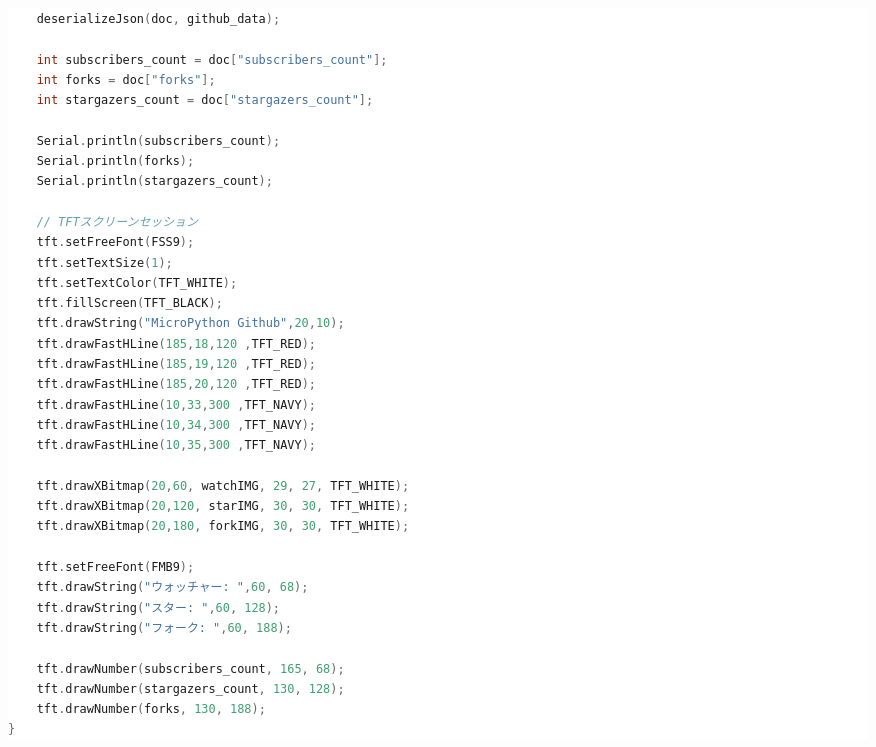 ```cpp
    deserializeJson(doc, github_data);

    int subscribers_count = doc["subscribers_count"];
    int forks = doc["forks"];
    int stargazers_count = doc["stargazers_count"];

    Serial.println(subscribers_count);
    Serial.println(forks);
    Serial.println(stargazers_count);

    // TFTスクリーンセッション
    tft.setFreeFont(FSS9);
    tft.setTextSize(1);
    tft.setTextColor(TFT_WHITE);
    tft.fillScreen(TFT_BLACK);
    tft.drawString("MicroPython Github",20,10);
    tft.drawFastHLine(185,18,120 ,TFT_RED);
    tft.drawFastHLine(185,19,120 ,TFT_RED);
    tft.drawFastHLine(185,20,120 ,TFT_RED);
    tft.drawFastHLine(10,33,300 ,TFT_NAVY);
    tft.drawFastHLine(10,34,300 ,TFT_NAVY);
    tft.drawFastHLine(10,35,300 ,TFT_NAVY);

    tft.drawXBitmap(20,60, watchIMG, 29, 27, TFT_WHITE);
    tft.drawXBitmap(20,120, starIMG, 30, 30, TFT_WHITE);
    tft.drawXBitmap(20,180, forkIMG, 30, 30, TFT_WHITE);

    tft.setFreeFont(FMB9);
    tft.drawString("ウォッチャー: ",60, 68);
    tft.drawString("スター: ",60, 128);
    tft.drawString("フォーク: ",60, 188);

    tft.drawNumber(subscribers_count, 165, 68);
    tft.drawNumber(stargazers_count, 130, 128);
    tft.drawNumber(forks, 130, 188);
}
```
